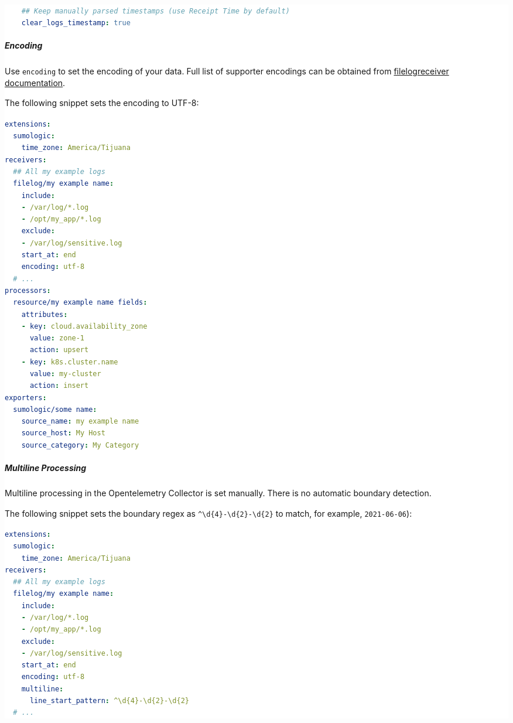 ```yaml
    ## Keep manually parsed timestamps (use Receipt Time by default)
    clear_logs_timestamp: true
```

##### Encoding

Use `encoding` to set the encoding of your data. Full list of supporter encodings can be obtained from [filelogreceiver documentation][supported_encodings].

The following snippet sets the encoding to UTF-8:

```yaml
extensions:
  sumologic:
    time_zone: America/Tijuana
receivers:
  ## All my example logs
  filelog/my example name:
    include:
    - /var/log/*.log
    - /opt/my_app/*.log
    exclude:
    - /var/log/sensitive.log
    start_at: end
    encoding: utf-8
  # ...
processors:
  resource/my example name fields:
    attributes:
    - key: cloud.availability_zone
      value: zone-1
      action: upsert
    - key: k8s.cluster.name
      value: my-cluster
      action: insert
exporters:
  sumologic/some name:
    source_name: my example name
    source_host: My Host
    source_category: My Category
```

##### Multiline Processing

Multiline processing in the Opentelemetry Collector is set manually. There is no automatic boundary detection.

The following snippet sets the boundary regex as `^\d{4}-\d{2}-\d{2}` to match, for example, `2021-06-06`):

```yaml
extensions:
  sumologic:
    time_zone: America/Tijuana
receivers:
  ## All my example logs
  filelog/my example name:
    include:
    - /var/log/*.log
    - /opt/my_app/*.log
    exclude:
    - /var/log/sensitive.log
    start_at: end
    encoding: utf-8
    multiline:
      line_start_pattern: ^\d{4}-\d{2}-\d{2}
  # ...
```

[resourceprocessor]: https://github.com/open-telemetry/opentelemetry-collector/tree/v0.33.0/processor/resourceprocessor
[multiline]: https://github.com/open-telemetry/opentelemetry-collector-contrib/tree/v0.33.0/receiver/filelogreceiver#multiline-configuration
[supported_encodings]: https://github.com/open-telemetry/opentelemetry-collector-contrib/tree/v0.33.0/receiver/filelogreceiver#supported-encodings
[udplogreceiver]: https://github.com/open-telemetry/opentelemetry-collector-contrib/tree/v0.33.0/receiver/udplogreceiver
[tcplogreceiver]: https://github.com/open-telemetry/opentelemetry-collector-contrib/tree/v0.33.0/receiver/tcplogreceiver
[filelogreceiver]: https://github.com/open-telemetry/opentelemetry-collector-contrib/tree/v0.33.0/receiver/filelogreceiver
[syslogreceiver]: https://github.com/open-telemetry/opentelemetry-collector-contrib/tree/v0.33.0/receiver/syslogreceiver
[sumologicsyslog]: ../pkg/processor/sumologicsyslogprocessor/README.md
[network-semantic-convention]: https://github.com/open-telemetry/opentelemetry-specification/blob/main/specification/trace/semantic_conventions/span-general.md#general-network-connection-attributes
[sumologicextension]: ../pkg/extension/sumologicextension/README.md
[sumologicexporter]: ../pkg/exporter/sumologicexporter/README.md
[user.properties]: https://help.sumologic.com/03Send-Data/Installed-Collectors/05Reference-Information-for-Collector-Installation/06user.properties
[proxy]: https://opentelemetry.io/docs/collector/configuration/#proxy-support
[common-parameters]: https://help.sumologic.com/03Send-Data/Sources/03Use-JSON-to-Configure-Sources#common-parameters-for-log-source-types
[source-templates]: ../pkg/exporter/sumologicexporter/README.md#source-templates
[telegrafreceiver]: ../pkg/receiver/telegrafreceiver/README.md
[telegraf-socket_listener]: https://github.com/SumoLogic/telegraf/tree/v1.19.0-sumo-3/plugins/inputs/socket_listener#socket-listener-input-plugin
[telegraf-input-formats]: https://github.com/SumoLogic/telegraf/tree/v1.19.0-sumo-3/plugins/parsers
[telegraf-input-plugins]: https://github.com/SumoLogic/telegraf/tree/v1.19.0-sumo-3/plugins/inputs
[telegraf-input-cpu]: https://github.com/SumoLogic/telegraf/tree/v1.19.0-sumo-3/plugins/inputs/cpu
[telegraf-input-system]: https://github.com/SumoLogic/telegraf/tree/v1.19.0-sumo-3/plugins/inputs/system
[telegraf-input-mem]: https://github.com/SumoLogic/telegraf/tree/v1.19.0-sumo-3/plugins/inputs/mem
[telegraf-input-net]: https://github.com/SumoLogic/telegraf/tree/v1.19.0-sumo-3/plugins/inputs/net/NET_README.md
[telegraf-input-netstat]: https://github.com/SumoLogic/telegraf/tree/v1.19.0-sumo-3/plugins/inputs/net/NETSTAT_README.md
[telegraf-input-diskio]: https://github.com/SumoLogic/telegraf/tree/v1.19.0-sumo-3/plugins/inputs/diskio
[telegraf-input-disk]: https://github.com/SumoLogic/telegraf/tree/v1.19.0-sumo-3/plugins/inputs/disk
